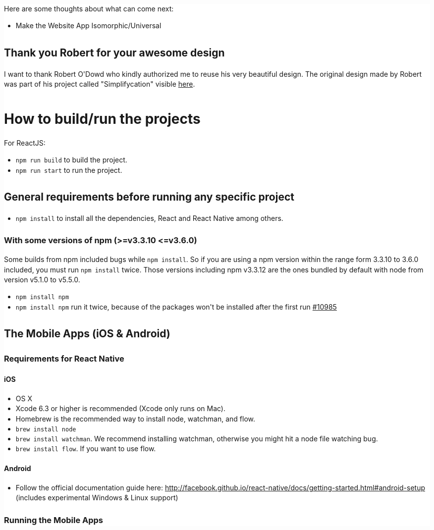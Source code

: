 Here are some thoughts about what can come next:

- Make the Website App Isomorphic/Universal

## Thank you Robert for your awesome design

I want to thank Robert O'Dowd who kindly authorized me to reuse his very beautiful design. The original design made by Robert was part of his project called "Simplifycation" visible [here](https://dribbble.com/shots/1973851-Simplifycation).

# How to build/run the projects

For ReactJS:
- `npm run build` to build the project.
- `npm run start` to run the project. 

## General requirements before running any specific project

- `npm install` to install all the dependencies, React and React Native among others.

### With some versions of npm (>=v3.3.10 <=v3.6.0)

Some builds from npm included bugs while `npm install`. So if you are using a npm version within the range form 3.3.10 to 3.6.0 included, you must run `npm install` twice. Those versions including npm v3.3.12 are the ones bundled by default with node from version v5.1.0 to v5.5.0.

- `npm install npm`
- `npm install npm` run it twice, because of the packages won't be installed after the first run [#10985](https://github.com/npm/npm/issues/10985)

## The Mobile Apps (iOS & Android)

### Requirements for React Native

#### iOS

- OS X
- Xcode 6.3 or higher is recommended (Xcode only runs on Mac).
- Homebrew is the recommended way to install node, watchman, and flow.
- `brew install node`
- `brew install watchman`. We recommend installing watchman, otherwise you might hit a node file watching bug.
- `brew install flow`. If you want to use flow.

#### Android

- Follow the official documentation guide here: http://facebook.github.io/react-native/docs/getting-started.html#android-setup (includes experimental Windows & Linux support)

### Running the Mobile Apps
